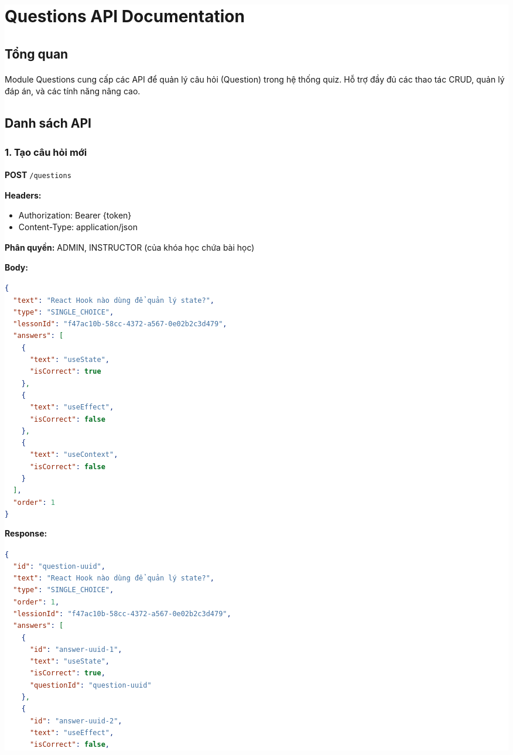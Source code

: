 # Questions API Documentation

## Tổng quan

Module Questions cung cấp các API để quản lý câu hỏi (Question) trong hệ thống quiz. Hỗ trợ đầy đủ các thao tác CRUD, quản lý đáp án, và các tính năng nâng cao.

## Danh sách API

### 1. Tạo câu hỏi mới

**POST** `/questions`

**Headers:**

- Authorization: Bearer {token}
- Content-Type: application/json

**Phân quyền:** ADMIN, INSTRUCTOR (của khóa học chứa bài học)

**Body:**

```json
{
  "text": "React Hook nào dùng để quản lý state?",
  "type": "SINGLE_CHOICE",
  "lessonId": "f47ac10b-58cc-4372-a567-0e02b2c3d479",
  "answers": [
    {
      "text": "useState",
      "isCorrect": true
    },
    {
      "text": "useEffect",
      "isCorrect": false
    },
    {
      "text": "useContext",
      "isCorrect": false
    }
  ],
  "order": 1
}
```

**Response:**

```json
{
  "id": "question-uuid",
  "text": "React Hook nào dùng để quản lý state?",
  "type": "SINGLE_CHOICE",
  "order": 1,
  "lessionId": "f47ac10b-58cc-4372-a567-0e02b2c3d479",
  "answers": [
    {
      "id": "answer-uuid-1",
      "text": "useState",
      "isCorrect": true,
      "questionId": "question-uuid"
    },
    {
      "id": "answer-uuid-2",
      "text": "useEffect",
      "isCorrect": false,
```